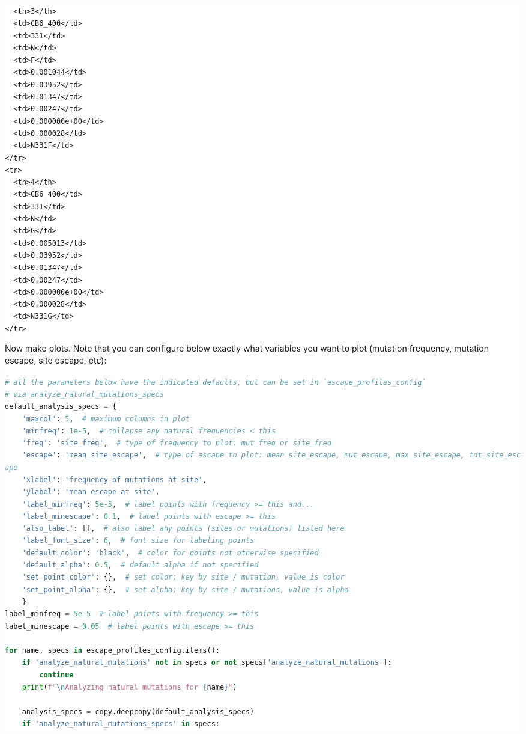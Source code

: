       <th>3</th>
      <td>CB6_400</td>
      <td>331</td>
      <td>N</td>
      <td>F</td>
      <td>0.001044</td>
      <td>0.03952</td>
      <td>0.01347</td>
      <td>0.00247</td>
      <td>0.000000e+00</td>
      <td>0.000028</td>
      <td>N331F</td>
    </tr>
    <tr>
      <th>4</th>
      <td>CB6_400</td>
      <td>331</td>
      <td>N</td>
      <td>G</td>
      <td>0.005013</td>
      <td>0.03952</td>
      <td>0.01347</td>
      <td>0.00247</td>
      <td>0.000000e+00</td>
      <td>0.000028</td>
      <td>N331G</td>
    </tr>
  </tbody>
</table>


Now make plots.
Note that you can configure below exactly what variables you want to plot (mutation frequency, mutation escape, site escape, etc):


```python
# all the parameters below have the indicated defaults, but can be set in `escape_profiles_config`
# via analyze_natural_mutations_specs
default_analysis_specs = {
    'maxcol': 5,  # maximum columns in plot
    'minfreq': 1e-5,  # collapse any natural frequencies < this
    'freq': 'site_freq',  # type of frequency to plot: mut_freq or site_freq
    'escape': 'mean_site_escape',  # type of escape to plot: mean_site_escape, mut_escape, max_site_escape, tot_site_escape
    'xlabel': 'frequency of mutations at site',
    'ylabel': 'mean escape at site',
    'label_minfreq': 5e-5,  # label points with frequency >= this and...
    'label_minescape': 0.1,  # label points with escape >= this
    'also_label': [],  # also label any points (sites or mutations) listed here
    'label_font_size': 6,  # font size for labeling points
    'default_color': 'black',  # color for points not otherwise specified
    'default_alpha': 0.5,  # default alpha if not specified
    'set_point_color': {},  # set color; key by site / mutation, value is color
    'set_point_alpha': {},  # set alpha; key by site / mutations, value is alpha
    }
label_minfreq = 5e-5  # label points with frequency >= this
label_minescape = 0.05  # label points with escape >= this

for name, specs in escape_profiles_config.items():
    if 'analyze_natural_mutations' not in specs or not specs['analyze_natural_mutations']:
        continue
    print(f"\nAnalyzing natural mutations for {name}")
    
    analysis_specs = copy.deepcopy(default_analysis_specs)
    if 'analyze_natural_mutations_specs' in specs:
```